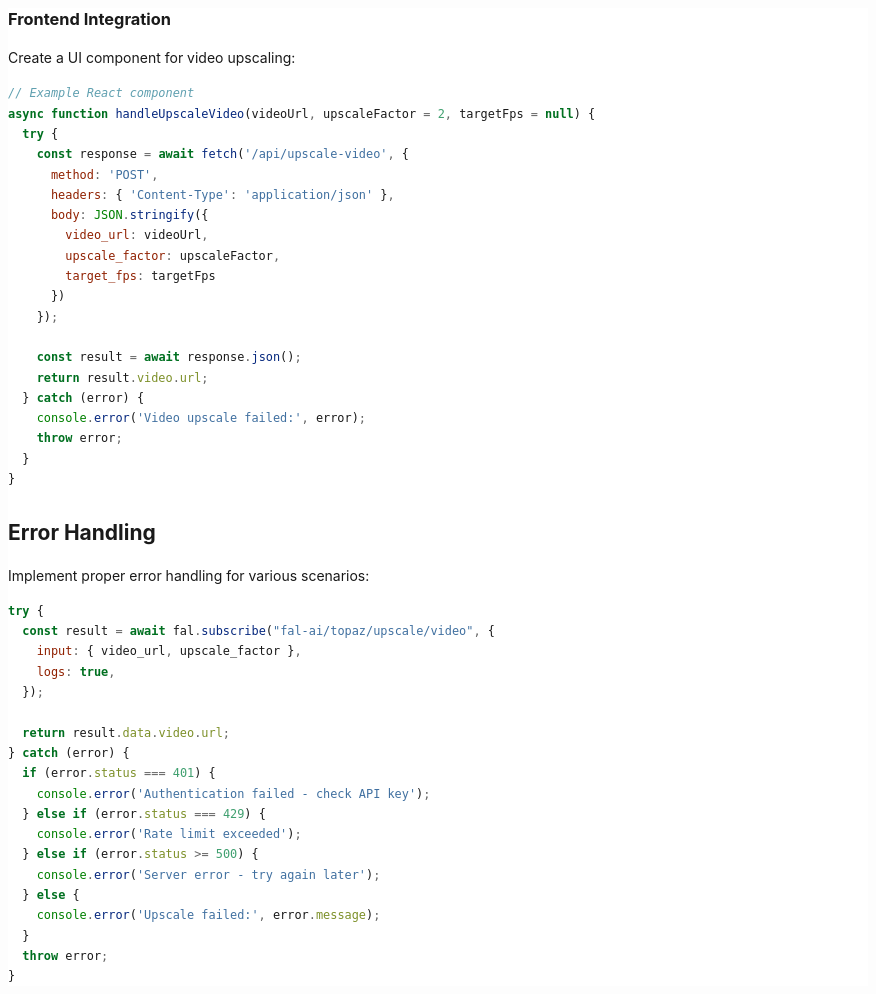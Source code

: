```javascript
```

### Frontend Integration

Create a UI component for video upscaling:

```javascript
// Example React component
async function handleUpscaleVideo(videoUrl, upscaleFactor = 2, targetFps = null) {
  try {
    const response = await fetch('/api/upscale-video', {
      method: 'POST',
      headers: { 'Content-Type': 'application/json' },
      body: JSON.stringify({
        video_url: videoUrl,
        upscale_factor: upscaleFactor,
        target_fps: targetFps
      })
    });

    const result = await response.json();
    return result.video.url;
  } catch (error) {
    console.error('Video upscale failed:', error);
    throw error;
  }
}
```

## Error Handling

Implement proper error handling for various scenarios:

```javascript
try {
  const result = await fal.subscribe("fal-ai/topaz/upscale/video", {
    input: { video_url, upscale_factor },
    logs: true,
  });

  return result.data.video.url;
} catch (error) {
  if (error.status === 401) {
    console.error('Authentication failed - check API key');
  } else if (error.status === 429) {
    console.error('Rate limit exceeded');
  } else if (error.status >= 500) {
    console.error('Server error - try again later');
  } else {
    console.error('Upscale failed:', error.message);
  }
  throw error;
}
```
